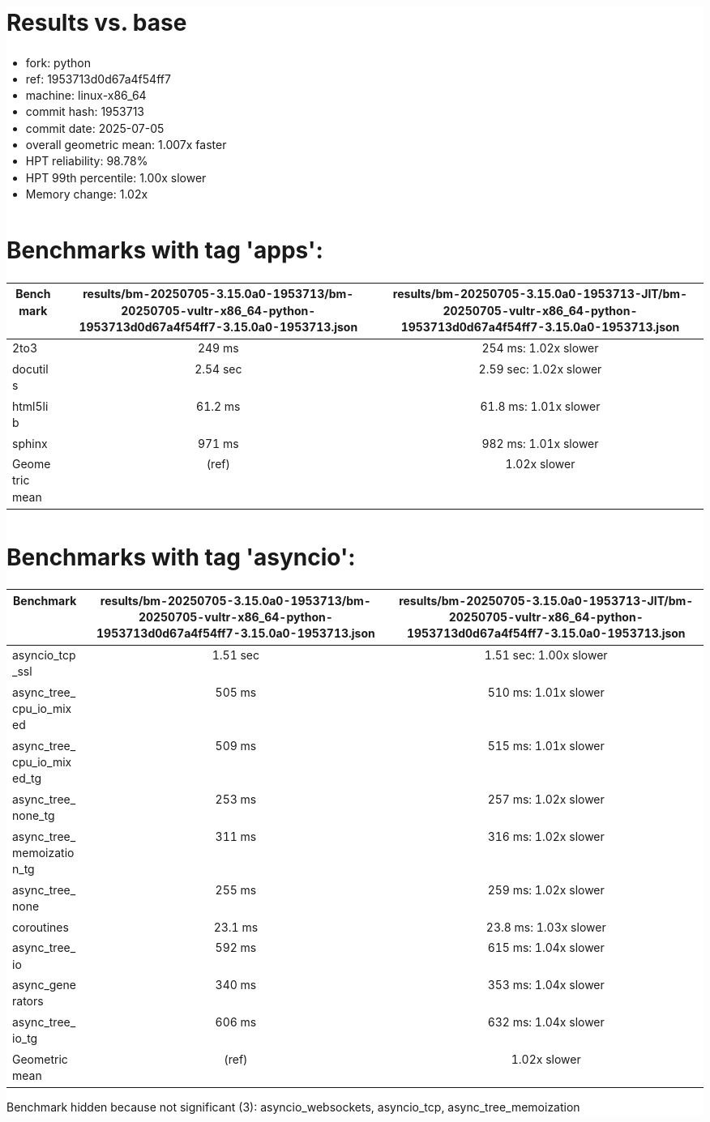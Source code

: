 # Results vs. base

- fork: python
- ref: 1953713d0d67a4f54ff7
- machine: linux-x86_64
- commit hash: 1953713
- commit date: 2025-07-05
- overall geometric mean: 1.007x faster
- HPT reliability: 98.78%
- HPT 99th percentile: 1.00x slower
- Memory change: 1.02x

Benchmarks with tag 'apps':
===========================

| Benchmark      | results/bm-20250705-3.15.0a0-1953713/bm-20250705-vultr-x86_64-python-1953713d0d67a4f54ff7-3.15.0a0-1953713.json | results/bm-20250705-3.15.0a0-1953713-JIT/bm-20250705-vultr-x86_64-python-1953713d0d67a4f54ff7-3.15.0a0-1953713.json |
|----------------|:---------------------------------------------------------------------------------------------------------------:|:-------------------------------------------------------------------------------------------------------------------:|
| 2to3           | 249 ms                                                                                                          | 254 ms: 1.02x slower                                                                                                |
| docutils       | 2.54 sec                                                                                                        | 2.59 sec: 1.02x slower                                                                                              |
| html5lib       | 61.2 ms                                                                                                         | 61.8 ms: 1.01x slower                                                                                               |
| sphinx         | 971 ms                                                                                                          | 982 ms: 1.01x slower                                                                                                |
| Geometric mean | (ref)                                                                                                           | 1.02x slower                                                                                                        |

Benchmarks with tag 'asyncio':
==============================

| Benchmark                  | results/bm-20250705-3.15.0a0-1953713/bm-20250705-vultr-x86_64-python-1953713d0d67a4f54ff7-3.15.0a0-1953713.json | results/bm-20250705-3.15.0a0-1953713-JIT/bm-20250705-vultr-x86_64-python-1953713d0d67a4f54ff7-3.15.0a0-1953713.json |
|----------------------------|:---------------------------------------------------------------------------------------------------------------:|:-------------------------------------------------------------------------------------------------------------------:|
| asyncio_tcp_ssl            | 1.51 sec                                                                                                        | 1.51 sec: 1.00x slower                                                                                              |
| async_tree_cpu_io_mixed    | 505 ms                                                                                                          | 510 ms: 1.01x slower                                                                                                |
| async_tree_cpu_io_mixed_tg | 509 ms                                                                                                          | 515 ms: 1.01x slower                                                                                                |
| async_tree_none_tg         | 253 ms                                                                                                          | 257 ms: 1.02x slower                                                                                                |
| async_tree_memoization_tg  | 311 ms                                                                                                          | 316 ms: 1.02x slower                                                                                                |
| async_tree_none            | 255 ms                                                                                                          | 259 ms: 1.02x slower                                                                                                |
| coroutines                 | 23.1 ms                                                                                                         | 23.8 ms: 1.03x slower                                                                                               |
| async_tree_io              | 592 ms                                                                                                          | 615 ms: 1.04x slower                                                                                                |
| async_generators           | 340 ms                                                                                                          | 353 ms: 1.04x slower                                                                                                |
| async_tree_io_tg           | 606 ms                                                                                                          | 632 ms: 1.04x slower                                                                                                |
| Geometric mean             | (ref)                                                                                                           | 1.02x slower                                                                                                        |

Benchmark hidden because not significant (3): asyncio_websockets, asyncio_tcp, async_tree_memoization
